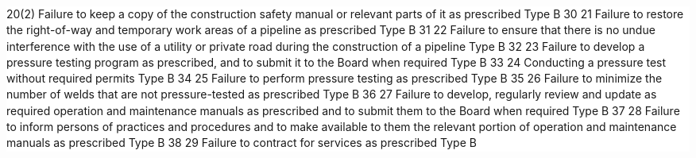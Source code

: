 <td>20(2)</td>
<td>Failure to keep a copy of the construction safety manual or relevant parts of it as prescribed</td>
<td>Type B</td>
</tr>
<tr>
<td>30</td>
<td>21</td>
<td>Failure to restore the right-of-way and temporary work areas of a pipeline as prescribed</td>
<td>Type B</td>
</tr>
<tr>
<td>31</td>
<td>22</td>
<td>Failure to ensure that there is no undue interference with the use of a utility or private road during the construction of a pipeline</td>
<td>Type B</td>
</tr>
<tr>
<td>32</td>
<td>23</td>
<td>Failure to develop a pressure testing program as prescribed, and to submit it to the Board when required</td>
<td>Type B</td>
</tr>
<tr>
<td>33</td>
<td>24</td>
<td>Conducting a pressure test without required permits</td>
<td>Type B</td>
</tr>
<tr>
<td>34</td>
<td>25</td>
<td>Failure to perform pressure testing as prescribed</td>
<td>Type B</td>
</tr>
<tr>
<td>35</td>
<td>26</td>
<td>Failure to minimize the number of welds that are not pressure-tested as prescribed</td>
<td>Type B</td>
</tr>
<tr>
<td>36</td>
<td>27</td>
<td>Failure to develop, regularly review and update as required operation and maintenance manuals as prescribed and to submit them to the Board when required</td>
<td>Type B</td>
</tr>
<tr>
<td>37</td>
<td>28</td>
<td>Failure to inform persons of practices and procedures and to make available to them the relevant portion of operation and maintenance manuals as prescribed</td>
<td>Type B</td>
</tr>
<tr>
<td>38</td>
<td>29</td>
<td>Failure to contract for services as prescribed</td>
<td>Type B</td>
</tr>
<tr>